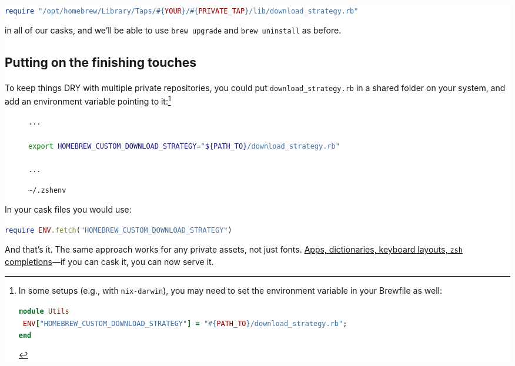 ```ruby
require "/opt/homebrew/Library/Taps/#{YOUR}/#{PRIVATE_TAP}/lib/download_strategy.rb"
```

in all of our casks, and we’ll be able to use `brew upgrade` and `brew uninstall` as before.

## Putting on the finishing touches

To keep things DRY with multiple private repositories, you could put `download_strategy.rb` in a shared folder on your system, and add an environment variable pointing to it:[^2]

<figure>

```bash
...

export HOMEBREW_CUSTOM_DOWNLOAD_STRATEGY="${PATH_TO}/download_strategy.rb"

...
```

  <figcaption>

  `~/.zshenv`

  </figcaption>
</figure>

In your cask files you would use:

```ruby
require ENV.fetch("HOMEBREW_CUSTOM_DOWNLOAD_STRATEGY")
```

And that’s it. The same approach works for any private assets, not just fonts. [Apps, dictionaries, keyboard layouts, `zsh` completions](https://docs.brew.sh/Cask-Cookbook#at-least-one-artifact-stanza-is-also-required)—if you can cask it, you can now serve it.

[^1]: On Intel Macs, taps are usually installed in `/usr/local/Library/Taps` or `/usr/local/Homebrew/Library/Taps`. You can run `brew --repository <your>/<private-tap>` to get the exact path for your system.

[^2]: In some setups (e.g., with `nix-darwin`), you may need to set the environment variable in your Brewfile as well:

    ```ruby
    module Utils
     ENV["HOMEBREW_CUSTOM_DOWNLOAD_STRATEGY"] = "#{PATH_TO}/download_strategy.rb";
    end
    ```
